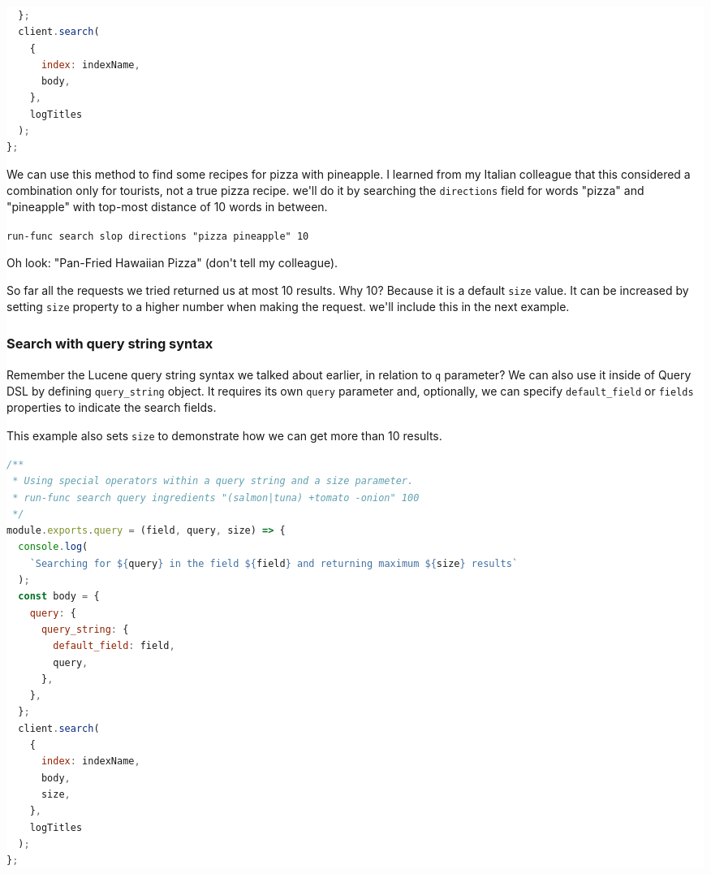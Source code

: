 ```javascript
  };
  client.search(
    {
      index: indexName,
      body,
    },
    logTitles
  );
};
```

We can use this method to find some recipes for pizza with pineapple. I
learned from my Italian colleague that this considered a combination
only for tourists, not a true pizza recipe. we'll do it by searching
the `directions` field for words \"pizza\" and \"pineapple\" with
top-most distance of 10 words in between.

```
run-func search slop directions "pizza pineapple" 10
```

Oh look: \"Pan-Fried Hawaiian Pizza\" (don't tell my colleague).

So far all the requests we tried returned us at most 10 results. Why 10?
Because it is a default `size` value. It can be increased by setting
`size` property to a higher number when making the request. we'll
include this in the next example.

### Search with query string syntax

Remember the Lucene query string syntax we talked about earlier, in
relation to `q` parameter? We can also use it inside of Query DSL by
defining `query_string` object. It requires its own `query` parameter
and, optionally, we can specify `default_field` or `fields` properties
to indicate the search fields.

This example also sets `size` to demonstrate how we can get more than 10
results.

```javascript
/**
 * Using special operators within a query string and a size parameter.
 * run-func search query ingredients "(salmon|tuna) +tomato -onion" 100
 */
module.exports.query = (field, query, size) => {
  console.log(
    `Searching for ${query} in the field ${field} and returning maximum ${size} results`
  );
  const body = {
    query: {
      query_string: {
        default_field: field,
        query,
      },
    },
  };
  client.search(
    {
      index: indexName,
      body,
      size,
    },
    logTitles
  );
};
```
